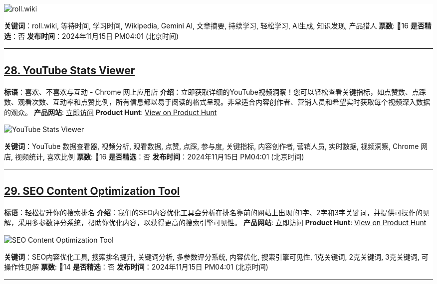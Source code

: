 ![roll.wiki](https://ph-files.imgix.net/7d95a698-2af3-4caf-8131-71cf307f9aae.png?auto=format&fit=crop&frame=1&h=512&w=1024)

**关键词**：roll.wiki, 等待时间, 学习时间, Wikipedia, Gemini AI, 文章摘要, 持续学习, 轻松学习, AI生成, 知识发现, 产品猎人
**票数**: 🔺16
**是否精选**：否
**发布时间**：2024年11月15日 PM04:01 (北京时间)

---

## [28. YouTube Stats Viewer](https://www.producthunt.com/posts/youtube-stats-viewer?utm_campaign=producthunt-api&utm_medium=api-v2&utm_source=Application%3A+My_PH_APP+%28ID%3A+138680%29)
**标语**：喜欢、不喜欢与互动 - Chrome 网上应用店
**介绍**：立即获取详细的YouTube视频洞察！您可以轻松查看关键指标，如点赞数、点踩数、观看次数、互动率和点赞比例，所有信息都以易于阅读的格式呈现。非常适合内容创作者、营销人员和希望实时获取每个视频深入数据的观众。
**产品网站**: [立即访问](https://www.producthunt.com/r/XH2JJYDQMSMHPZ?utm_campaign=producthunt-api&utm_medium=api-v2&utm_source=Application%3A+My_PH_APP+%28ID%3A+138680%29)
**Product Hunt**: [View on Product Hunt](https://www.producthunt.com/posts/youtube-stats-viewer?utm_campaign=producthunt-api&utm_medium=api-v2&utm_source=Application%3A+My_PH_APP+%28ID%3A+138680%29)

![YouTube Stats Viewer](https://ph-files.imgix.net/3c8f173f-98fa-4894-85fa-d4da5617f9f6.jpeg?auto=format&fit=crop&frame=1&h=512&w=1024)

**关键词**：YouTube 数据查看器, 视频分析, 观看数据, 点赞, 点踩, 参与度, 关键指标, 内容创作者, 营销人员, 实时数据, 视频洞察, Chrome 网店, 视频统计, 喜欢比例
**票数**: 🔺16
**是否精选**：否
**发布时间**：2024年11月15日 PM04:01 (北京时间)

---

## [29. SEO Content Optimization Tool](https://www.producthunt.com/posts/seo-content-optimization-tool?utm_campaign=producthunt-api&utm_medium=api-v2&utm_source=Application%3A+My_PH_APP+%28ID%3A+138680%29)
**标语**：轻松提升你的搜索排名
**介绍**：我们的SEO内容优化工具会分析在排名靠前的网站上出现的1字、2字和3字关键词，并提供可操作的见解，采用多参数评分系统，帮助你优化内容，以获得更高的搜索引擎可见性。
**产品网站**: [立即访问](https://www.producthunt.com/r/OZVP2BMUFE6EI4?utm_campaign=producthunt-api&utm_medium=api-v2&utm_source=Application%3A+My_PH_APP+%28ID%3A+138680%29)
**Product Hunt**: [View on Product Hunt](https://www.producthunt.com/posts/seo-content-optimization-tool?utm_campaign=producthunt-api&utm_medium=api-v2&utm_source=Application%3A+My_PH_APP+%28ID%3A+138680%29)

![SEO Content Optimization Tool](https://ph-files.imgix.net/9f0b95ac-ca89-430a-a6e0-31a06f466409.webp?auto=format&fit=crop&frame=1&h=512&w=1024)

**关键词**：SEO内容优化工具, 搜索排名提升, 关键词分析, 多参数评分系统, 内容优化, 搜索引擎可见性, 1克关键词, 2克关键词, 3克关键词, 可操作性见解
**票数**: 🔺14
**是否精选**：否
**发布时间**：2024年11月15日 PM04:01 (北京时间)

---
